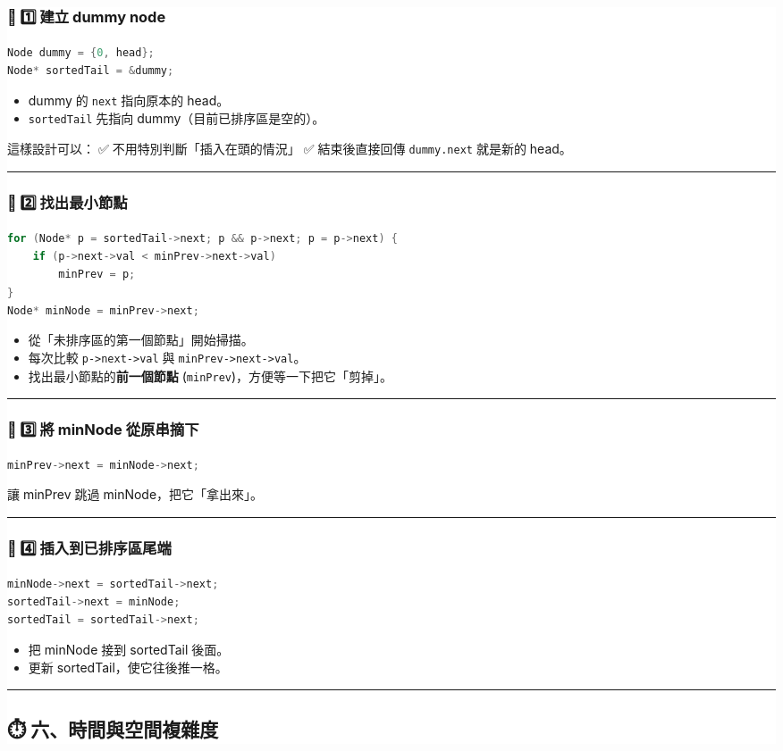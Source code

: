 ### 🧩 1️⃣ 建立 dummy node

```cpp
Node dummy = {0, head};
Node* sortedTail = &dummy;
```

* dummy 的 `next` 指向原本的 head。
* `sortedTail` 先指向 dummy（目前已排序區是空的）。

這樣設計可以：
✅ 不用特別判斷「插入在頭的情況」
✅ 結束後直接回傳 `dummy.next` 就是新的 head。

---

### 🧩 2️⃣ 找出最小節點

```cpp
for (Node* p = sortedTail->next; p && p->next; p = p->next) {
    if (p->next->val < minPrev->next->val)
        minPrev = p;
}
Node* minNode = minPrev->next;
```

* 從「未排序區的第一個節點」開始掃描。
* 每次比較 `p->next->val` 與 `minPrev->next->val`。
* 找出最小節點的**前一個節點** (`minPrev`)，方便等一下把它「剪掉」。

---

### 🧩 3️⃣ 將 minNode 從原串摘下

```cpp
minPrev->next = minNode->next;
```

讓 minPrev 跳過 minNode，把它「拿出來」。

---

### 🧩 4️⃣ 插入到已排序區尾端

```cpp
minNode->next = sortedTail->next;
sortedTail->next = minNode;
sortedTail = sortedTail->next;
```

* 把 minNode 接到 sortedTail 後面。
* 更新 sortedTail，使它往後推一格。

---

## ⏱️ 六、時間與空間複雜度
